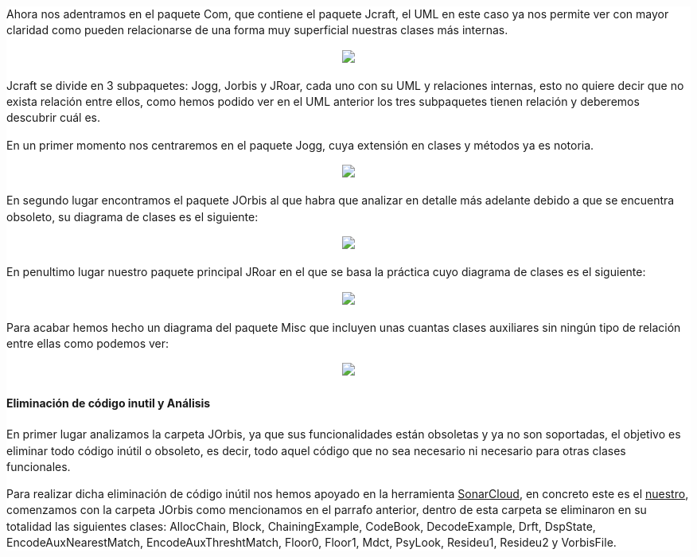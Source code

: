 Ahora nos adentramos en el paquete Com, que contiene el paquete Jcraft, el UML en este caso ya nos permite ver con mayor claridad como pueden relacionarse de una forma muy superficial nuestras clases más internas.

<p align="center">
  <img src="https://github.com/Sw-Evolution/20E04/blob/Mantenimiento/App/resources/Diagramas/Origen/02%20-%20ComJCraftOrigen.png">
</p>

Jcraft se divide en 3 subpaquetes: Jogg, Jorbis y JRoar, cada uno con su UML y relaciones internas, esto no quiere decir que no exista relación entre ellos, como hemos podido ver en el UML anterior los tres subpaquetes tienen relación y deberemos descubrir cuál es.

En un primer momento nos centraremos en el paquete Jogg, cuya extensión en clases y métodos ya es notoria.

<p align="center">
  <img src="https://github.com/Sw-Evolution/20E04/blob/Mantenimiento/App/resources/Diagramas/Origen/03%20-%20ComJCraftJoggOrigen.png">
</p>

En segundo lugar encontramos el paquete JOrbis al que habra que analizar en detalle más adelante debido a que se encuentra obsoleto, su diagrama de clases es el siguiente:

<p align="center">
  <img src="https://github.com/Sw-Evolution/20E04/blob/Mantenimiento/App/resources/Diagramas/Origen/04%20-%20ComJCraftJorbisOrigen.png">
</p>

En penultimo lugar nuestro paquete principal JRoar en el que se basa la práctica cuyo diagrama de clases es el siguiente:

<p align="center">
  <img src="https://github.com/Sw-Evolution/20E04/blob/Mantenimiento/App/resources/Diagramas/Origen/05%20-%20ComJCraftJroarOrigen.png">
</p>

Para acabar hemos hecho un diagrama del paquete Misc que incluyen unas cuantas clases auxiliares sin ningún tipo de relación entre ellas como podemos ver:

<p align="center">
  <img src="https://github.com/Sw-Evolution/20E04/blob/Mantenimiento/App/resources/Diagramas/Origen/06%20-%20Misc.png">
</p>


#### Eliminación de código inutil y Análisis

En primer lugar analizamos la carpeta JOrbis, ya que sus funcionalidades están obsoletas y ya no son soportadas, el objetivo es eliminar todo código inútil o obsoleto, es decir, todo aquel código que no sea necesario ni necesario para otras clases funcionales.

Para realizar dicha eliminación de código inútil nos hemos apoyado en la herramienta [SonarCloud](sonarcloud.io), en concreto este es el [nuestro](https://sonarcloud.io/dashboard?id=JaviBarrio6_EASCloud), comenzamos con la carpeta JOrbis como mencionamos en el parrafo anterior, dentro de esta carpeta se eliminaron en su totalidad las siguientes clases: AllocChain, Block, ChainingExample, CodeBook, DecodeExample, Drft, DspState, EncodeAuxNearestMatch, EncodeAuxThreshtMatch, Floor0, Floor1, Mdct, PsyLook, Resideu1, Resideu2 y VorbisFile.
